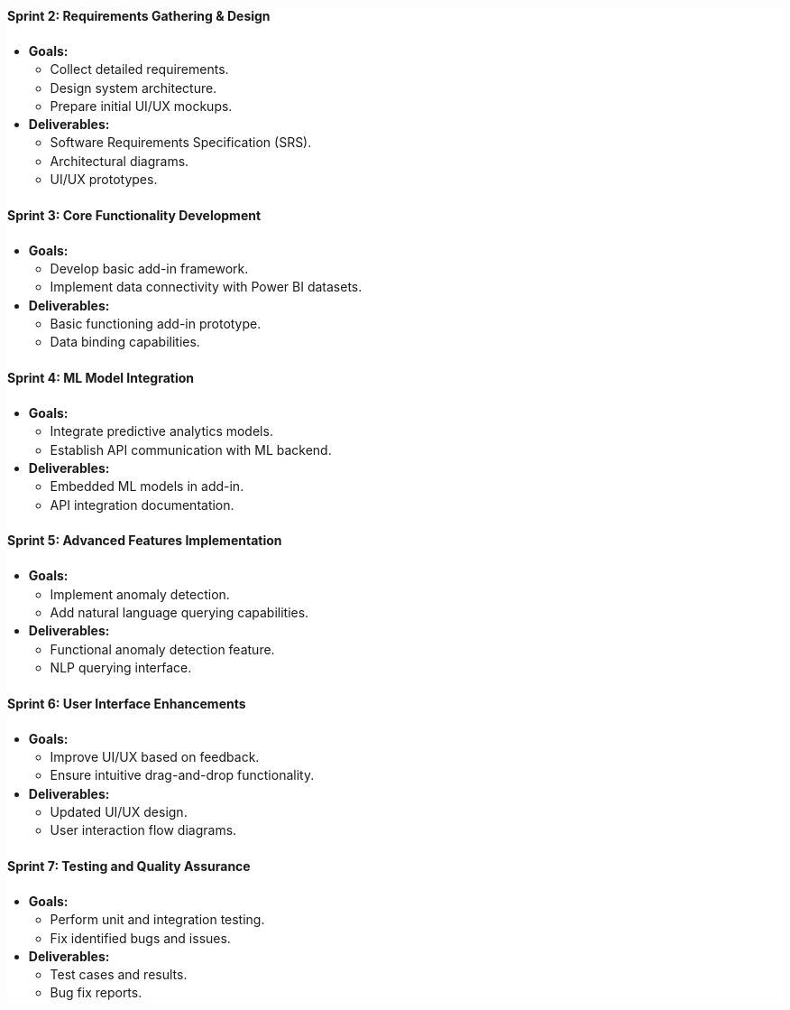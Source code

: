 #### Sprint 2: Requirements Gathering & Design

- **Goals:**
  - Collect detailed requirements.
  - Design system architecture.
  - Prepare initial UI/UX mockups.
- **Deliverables:**
  - Software Requirements Specification (SRS).
  - Architectural diagrams.
  - UI/UX prototypes.

#### Sprint 3: Core Functionality Development

- **Goals:**
  - Develop basic add-in framework.
  - Implement data connectivity with Power BI datasets.
- **Deliverables:**
  - Basic functioning add-in prototype.
  - Data binding capabilities.

#### Sprint 4: ML Model Integration

- **Goals:**
  - Integrate predictive analytics models.
  - Establish API communication with ML backend.
- **Deliverables:**
  - Embedded ML models in add-in.
  - API integration documentation.

#### Sprint 5: Advanced Features Implementation

- **Goals:**
  - Implement anomaly detection.
  - Add natural language querying capabilities.
- **Deliverables:**
  - Functional anomaly detection feature.
  - NLP querying interface.

#### Sprint 6: User Interface Enhancements

- **Goals:**
  - Improve UI/UX based on feedback.
  - Ensure intuitive drag-and-drop functionality.
- **Deliverables:**
  - Updated UI/UX design.
  - User interaction flow diagrams.

#### Sprint 7: Testing and Quality Assurance

- **Goals:**
  - Perform unit and integration testing.
  - Fix identified bugs and issues.
- **Deliverables:**
  - Test cases and results.
  - Bug fix reports.

